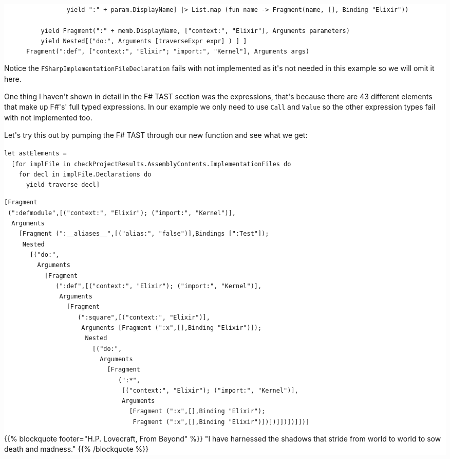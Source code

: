 ```
                 yield ":" + param.DisplayName] |> List.map (fun name -> Fragment(name, [], Binding "Elixir"))
        
          yield Fragment(":" + memb.DisplayName, ["context:", "Elixir"], Arguments parameters)
          yield Nested[("do:", Arguments [traverseExpr expr] ) ] ]
      Fragment(":def", ["context:", "Elixir"; "import:", "Kernel"], Arguments args)
```
Notice the `FSharpImplementationFileDeclaration` fails with not implemented as 
it's not needed in this example so we will omit it here.

One thing I haven't shown in detail in the F# TAST section was the expressions, 
that's because there are 43 different elements that make up F#'s' full typed 
expressions.  In our example we only need to use `Call` and `Value` so the 
other expression types fail with not implemented too.

Let's try this out by pumping the F# TAST through our new function and see what we get:

```
let astElements =
  [for implFile in checkProjectResults.AssemblyContents.ImplementationFiles do
    for decl in implFile.Declarations do
      yield traverse decl]
```

```
[Fragment
 (":defmodule",[("context:", "Elixir"); ("import:", "Kernel")],
  Arguments
    [Fragment (":__aliases__",[("alias:", "false")],Bindings [":Test"]);
     Nested
       [("do:",
         Arguments
           [Fragment
              (":def",[("context:", "Elixir"); ("import:", "Kernel")],
               Arguments
                 [Fragment
                    (":square",[("context:", "Elixir")],
                     Arguments [Fragment (":x",[],Binding "Elixir")]);
                      Nested
                        [("do:",
                          Arguments
                            [Fragment
                               (":*",
                                [("context:", "Elixir"); ("import:", "Kernel")],
                                Arguments
                                  [Fragment (":x",[],Binding "Elixir");
                                   Fragment (":x",[],Binding "Elixir")])])]])])]])]

```
{{% blockquote footer="H.P. Lovecraft, From Beyond" %}}
"I have harnessed the shadows that stride from world to world to sow death and madness."
{{% /blockquote %}}
